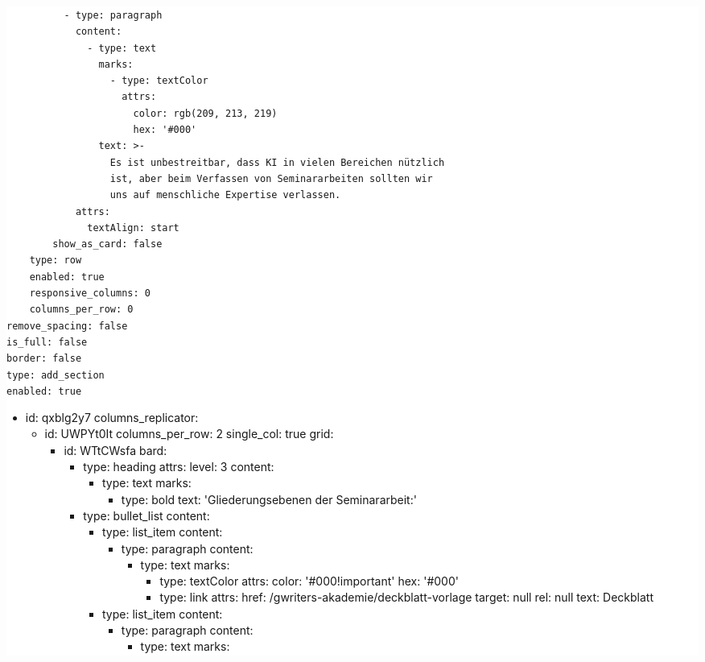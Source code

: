               - type: paragraph
                content:
                  - type: text
                    marks:
                      - type: textColor
                        attrs:
                          color: rgb(209, 213, 219)
                          hex: '#000'
                    text: >-
                      Es ist unbestreitbar, dass KI in vielen Bereichen nützlich
                      ist, aber beim Verfassen von Seminararbeiten sollten wir
                      uns auf menschliche Expertise verlassen.
                attrs:
                  textAlign: start
            show_as_card: false
        type: row
        enabled: true
        responsive_columns: 0
        columns_per_row: 0
    remove_spacing: false
    is_full: false
    border: false
    type: add_section
    enabled: true
  - id: qxblg2y7
    columns_replicator:
      - id: UWPYt0It
        columns_per_row: 2
        single_col: true
        grid:
          - id: WTtCWsfa
            bard:
              - type: heading
                attrs:
                  level: 3
                content:
                  - type: text
                    marks:
                      - type: bold
                    text: 'Gliederungsebenen der Seminararbeit:'
              - type: bullet_list
                content:
                  - type: list_item
                    content:
                      - type: paragraph
                        content:
                          - type: text
                            marks:
                              - type: textColor
                                attrs:
                                  color: '#000!important'
                                  hex: '#000'
                              - type: link
                                attrs:
                                  href: /gwriters-akademie/deckblatt-vorlage
                                  target: null
                                  rel: null
                            text: Deckblatt
                  - type: list_item
                    content:
                      - type: paragraph
                        content:
                          - type: text
                            marks: